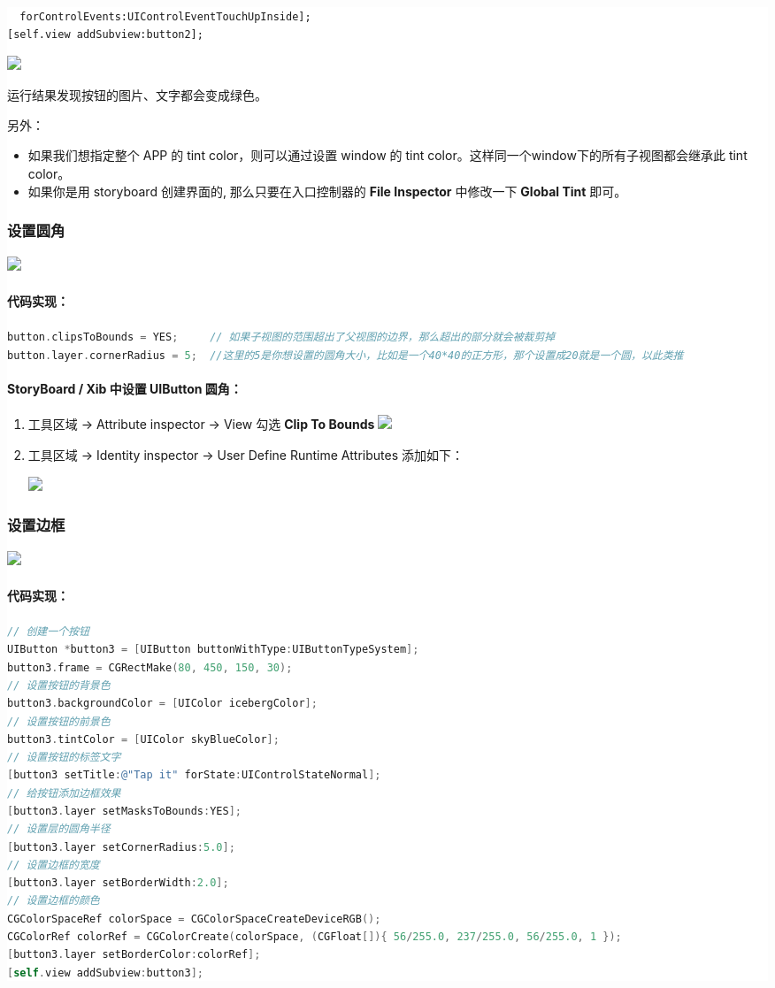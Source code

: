 ```objc
  forControlEvents:UIControlEventTouchUpInside];
[self.view addSubview:button2];
```



![](http://upload-images.jianshu.io/upload_images/2648731-44d3995651df59a5.jpg?imageMogr2/auto-orient/strip%7CimageView2/2/w/1240)

运行结果发现按钮的图片、文字都会变成绿色。

另外：

* 如果我们想指定整个 APP 的 tint color，则可以通过设置 window 的 tint color。这样同一个window下的所有子视图都会继承此 tint color。
* 如果你是用 storyboard 创建界面的, 那么只要在入口控制器的 **File Inspector** 中修改一下 **Global Tint** 即可。



###  设置圆角

![](http://upload-images.jianshu.io/upload_images/2648731-b2f0360343bf3e9a.jpg?imageMogr2/auto-orient/strip%7CimageView2/2/w/1240)

#### 代码实现：
```objectivec
button.clipsToBounds = YES; 	// 如果子视图的范围超出了父视图的边界，那么超出的部分就会被裁剪掉
button.layer.cornerRadius = 5;	//这里的5是你想设置的圆角大小，比如是一个40*40的正方形，那个设置成20就是一个圆，以此类推
```


#### StoryBoard / Xib 中设置 UIButton 圆角：

1. 工具区域 → Attribute inspector → View 勾选 **Clip To Bounds**
   ![](http://upload-images.jianshu.io/upload_images/2648731-bea9b1ce3cd983c0.jpg?imageMogr2/auto-orient/strip%7CimageView2/2/w/1240)

2. 工具区域 → Identity inspector → User Define Runtime Attributes 添加如下：

   ![](http://upload-images.jianshu.io/upload_images/2648731-4e53232010574f30.jpg?imageMogr2/auto-orient/strip%7CimageView2/2/w/1240)


### 设置边框

![](http://upload-images.jianshu.io/upload_images/2648731-929e0d74fc510752.jpg?imageMogr2/auto-orient/strip%7CimageView2/2/w/1240)

#### 代码实现：

```objectivec
// 创建一个按钮
UIButton *button3 = [UIButton buttonWithType:UIButtonTypeSystem];
button3.frame = CGRectMake(80, 450, 150, 30);
// 设置按钮的背景色
button3.backgroundColor = [UIColor icebergColor];
// 设置按钮的前景色
button3.tintColor = [UIColor skyBlueColor];
// 设置按钮的标签文字
[button3 setTitle:@"Tap it" forState:UIControlStateNormal];
// 给按钮添加边框效果
[button3.layer setMasksToBounds:YES];
// 设置层的圆角半径
[button3.layer setCornerRadius:5.0];
// 设置边框的宽度
[button3.layer setBorderWidth:2.0];
// 设置边框的颜色
CGColorSpaceRef colorSpace = CGColorSpaceCreateDeviceRGB();
CGColorRef colorRef = CGColorCreate(colorSpace, (CGFloat[]){ 56/255.0, 237/255.0, 56/255.0, 1 });
[button3.layer setBorderColor:colorRef];
[self.view addSubview:button3];
```
